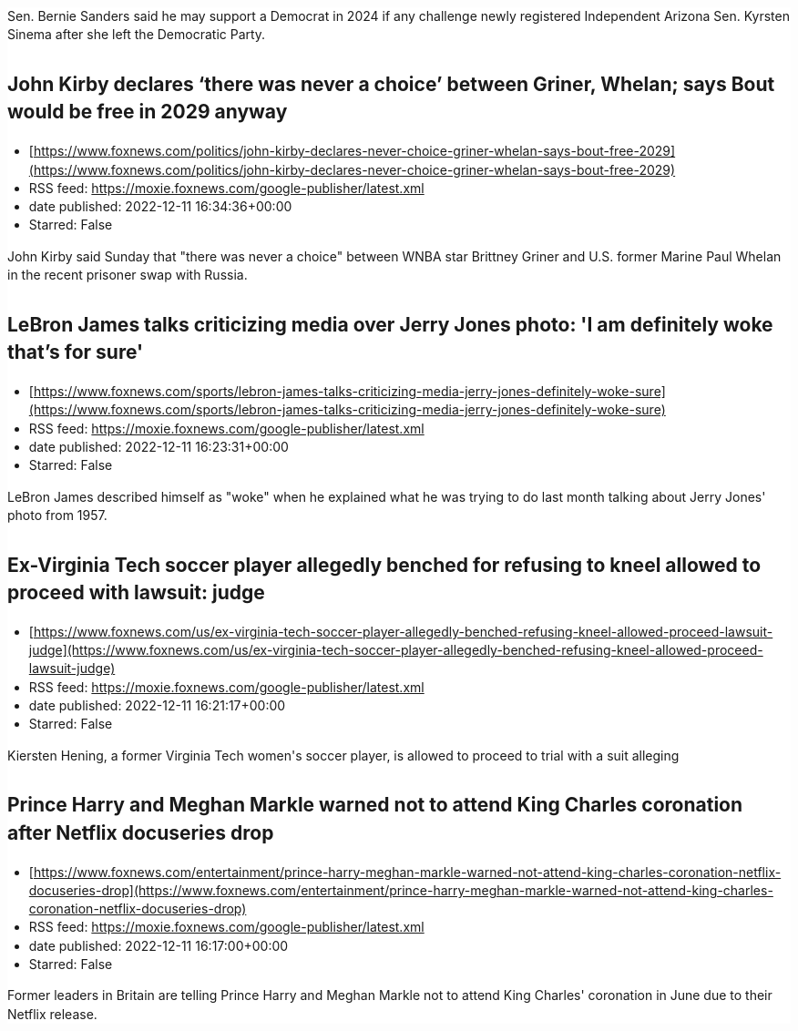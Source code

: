 Sen. Bernie Sanders said he may support a Democrat in 2024 if any challenge newly registered Independent Arizona Sen. Kyrsten Sinema after she left the Democratic Party.

## John Kirby declares ‘there was never a choice’ between Griner, Whelan; says Bout would be free in 2029 anyway
 - [https://www.foxnews.com/politics/john-kirby-declares-never-choice-griner-whelan-says-bout-free-2029](https://www.foxnews.com/politics/john-kirby-declares-never-choice-griner-whelan-says-bout-free-2029)
 - RSS feed: https://moxie.foxnews.com/google-publisher/latest.xml
 - date published: 2022-12-11 16:34:36+00:00
 - Starred: False

John Kirby said Sunday that "there was never a choice" between WNBA star Brittney Griner and U.S. former Marine Paul Whelan in the recent prisoner swap with Russia.

## LeBron James talks criticizing media over Jerry Jones photo: 'I am definitely woke that’s for sure'
 - [https://www.foxnews.com/sports/lebron-james-talks-criticizing-media-jerry-jones-definitely-woke-sure](https://www.foxnews.com/sports/lebron-james-talks-criticizing-media-jerry-jones-definitely-woke-sure)
 - RSS feed: https://moxie.foxnews.com/google-publisher/latest.xml
 - date published: 2022-12-11 16:23:31+00:00
 - Starred: False

LeBron James described himself as "woke" when he explained what he was trying to do last month talking about Jerry Jones' photo from 1957.

## Ex-Virginia Tech soccer player allegedly benched for refusing to kneel allowed to proceed with lawsuit: judge
 - [https://www.foxnews.com/us/ex-virginia-tech-soccer-player-allegedly-benched-refusing-kneel-allowed-proceed-lawsuit-judge](https://www.foxnews.com/us/ex-virginia-tech-soccer-player-allegedly-benched-refusing-kneel-allowed-proceed-lawsuit-judge)
 - RSS feed: https://moxie.foxnews.com/google-publisher/latest.xml
 - date published: 2022-12-11 16:21:17+00:00
 - Starred: False

Kiersten Hening, a former Virginia Tech women's soccer player, is allowed to proceed to trial with a suit alleging

## Prince Harry and Meghan Markle warned not to attend King Charles coronation after Netflix docuseries drop
 - [https://www.foxnews.com/entertainment/prince-harry-meghan-markle-warned-not-attend-king-charles-coronation-netflix-docuseries-drop](https://www.foxnews.com/entertainment/prince-harry-meghan-markle-warned-not-attend-king-charles-coronation-netflix-docuseries-drop)
 - RSS feed: https://moxie.foxnews.com/google-publisher/latest.xml
 - date published: 2022-12-11 16:17:00+00:00
 - Starred: False

Former leaders in Britain are telling Prince Harry and Meghan Markle not to attend King Charles' coronation in June due to their Netflix release.
